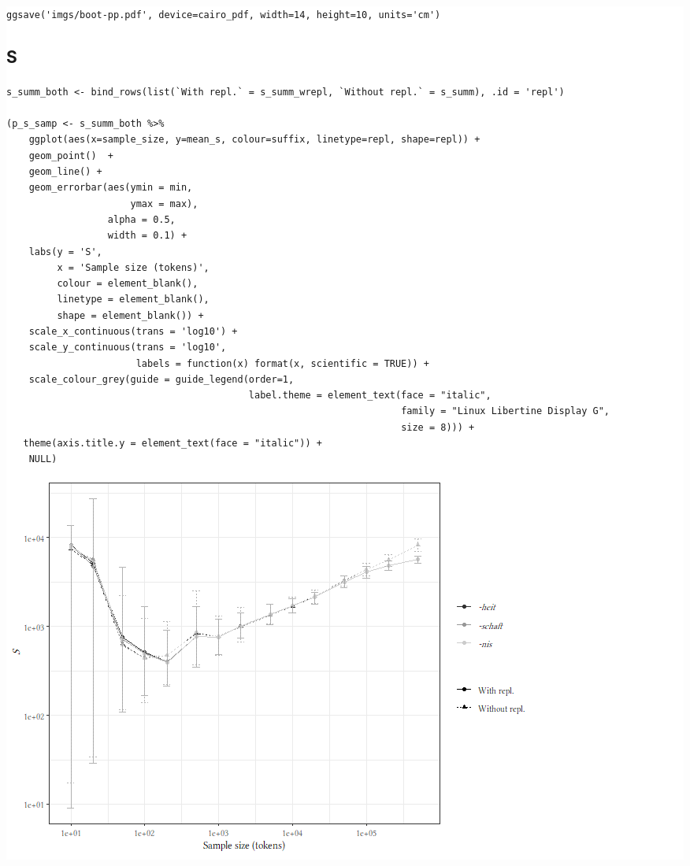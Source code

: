     ggsave('imgs/boot-pp.pdf', device=cairo_pdf, width=14, height=10, units='cm')

S
-

    s_summ_both <- bind_rows(list(`With repl.` = s_summ_wrepl, `Without repl.` = s_summ), .id = 'repl')

    (p_s_samp <- s_summ_both %>% 
        ggplot(aes(x=sample_size, y=mean_s, colour=suffix, linetype=repl, shape=repl)) +
        geom_point()  +
        geom_line() +
        geom_errorbar(aes(ymin = min,
                          ymax = max),
                      alpha = 0.5,
                      width = 0.1) +
        labs(y = 'S',
             x = 'Sample size (tokens)',
             colour = element_blank(),
             linetype = element_blank(),
             shape = element_blank()) + 
        scale_x_continuous(trans = 'log10') +
        scale_y_continuous(trans = 'log10',
                           labels = function(x) format(x, scientific = TRUE)) +
        scale_colour_grey(guide = guide_legend(order=1, 
                                               label.theme = element_text(face = "italic", 
                                                                          family = "Linux Libertine Display G",
                                                                          size = 8))) + 
       theme(axis.title.y = element_text(face = "italic")) +
        NULL)

![](bootstrap_prod_measures_files/figure-markdown_strict/unnamed-chunk-22-1.png)
